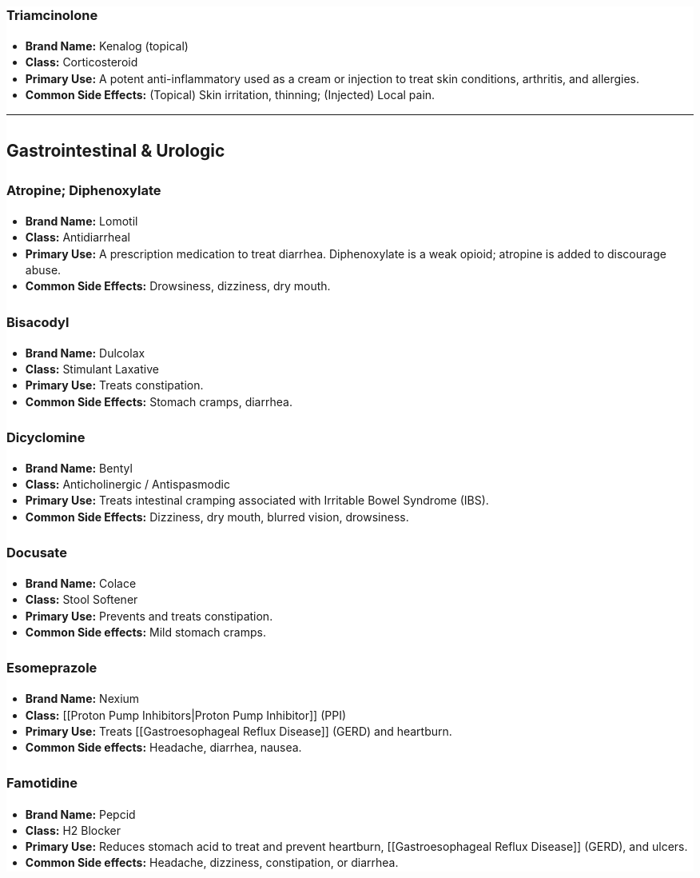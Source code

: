 ### Triamcinolone
- **Brand Name:** Kenalog (topical)
- **Class:** Corticosteroid
- **Primary Use:** A potent anti-inflammatory used as a cream or injection to treat skin conditions, arthritis, and allergies.
- **Common Side Effects:** (Topical) Skin irritation, thinning; (Injected) Local pain.

---

## Gastrointestinal & Urologic

### Atropine; Diphenoxylate
- **Brand Name:** Lomotil
- **Class:** Antidiarrheal
- **Primary Use:** A prescription medication to treat diarrhea. Diphenoxylate is a weak opioid; atropine is added to discourage abuse.
- **Common Side Effects:** Drowsiness, dizziness, dry mouth.

### Bisacodyl
- **Brand Name:** Dulcolax
- **Class:** Stimulant Laxative
- **Primary Use:** Treats constipation.
- **Common Side Effects:** Stomach cramps, diarrhea.

### Dicyclomine
- **Brand Name:** Bentyl
- **Class:** Anticholinergic / Antispasmodic
- **Primary Use:** Treats intestinal cramping associated with Irritable Bowel Syndrome (IBS).
- **Common Side Effects:** Dizziness, dry mouth, blurred vision, drowsiness.

### Docusate
- **Brand Name:** Colace
- **Class:** Stool Softener
- **Primary Use:** Prevents and treats constipation.
- **Common Side effects:** Mild stomach cramps.

### Esomeprazole
- **Brand Name:** Nexium
- **Class:** [[Proton Pump Inhibitors|Proton Pump Inhibitor]] (PPI)
- **Primary Use:** Treats [[Gastroesophageal Reflux Disease]] (GERD) and heartburn.
- **Common Side effects:** Headache, diarrhea, nausea.

### Famotidine
- **Brand Name:** Pepcid
- **Class:** H2 Blocker
- **Primary Use:** Reduces stomach acid to treat and prevent heartburn, [[Gastroesophageal Reflux Disease]] (GERD), and ulcers.
- **Common Side effects:** Headache, dizziness, constipation, or diarrhea.

